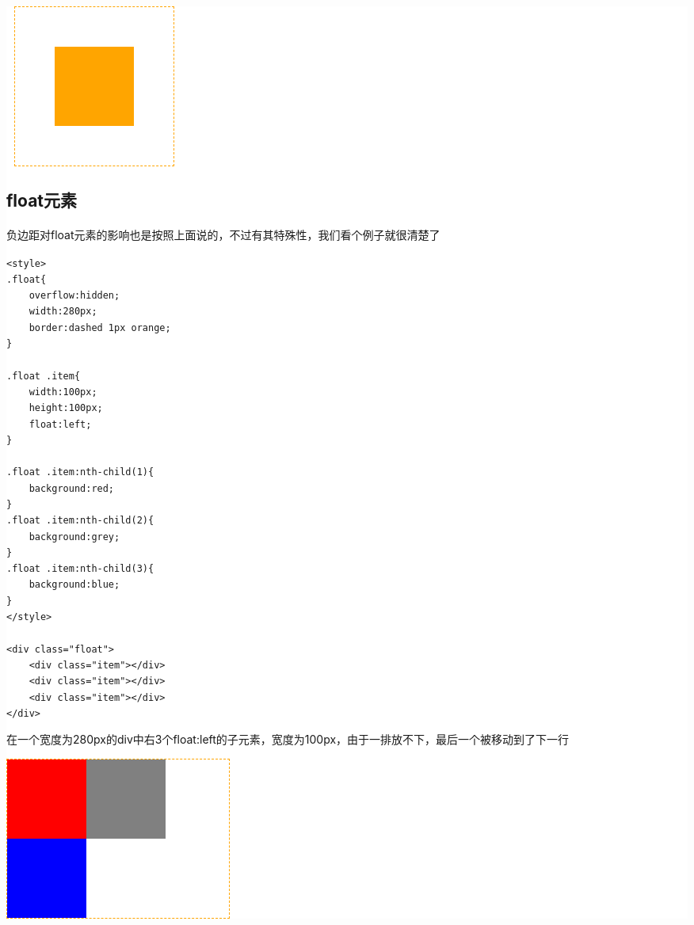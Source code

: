 <div style="position:relative;
    margin:10px;
    width:200px;
    height:200px;
    border:dashed 1px orange;">
    <div style="    position:absolute;
    width:100px;
    height:100px;
    top:50%;
    left:50%;
    margin-top:-50px;
    margin-left:-50px;
    background:orange;"></div>
</div>

## float元素

负边距对float元素的影响也是按照上面说的，不过有其特殊性，我们看个例子就很清楚了

	<style>
	.float{
	    overflow:hidden;
	    width:280px;
	    border:dashed 1px orange;
	}

	.float .item{
	    width:100px;
	    height:100px;
	    float:left;
	}

	.float .item:nth-child(1){
	    background:red;
	}
	.float .item:nth-child(2){
	    background:grey;
	}
	.float .item:nth-child(3){
	    background:blue;
	}
	</style>

	<div class="float">
	    <div class="item"></div>
	    <div class="item"></div>
	    <div class="item"></div>
	</div>

在一个宽度为280px的div中右3个float:left的子元素，宽度为100px，由于一排放不下，最后一个被移动到了下一行


<div style="overflow:hidden;width:280px;border:dashed 1px orange;">
    <div style="width:100px;height:100px;float:left;background:red;"></div>
    <div style="width:100px;height:100px;float:left; background:grey;"></div>
    <div style="width:100px;height:100px;float:left;background:blue;"></div>
</div>
